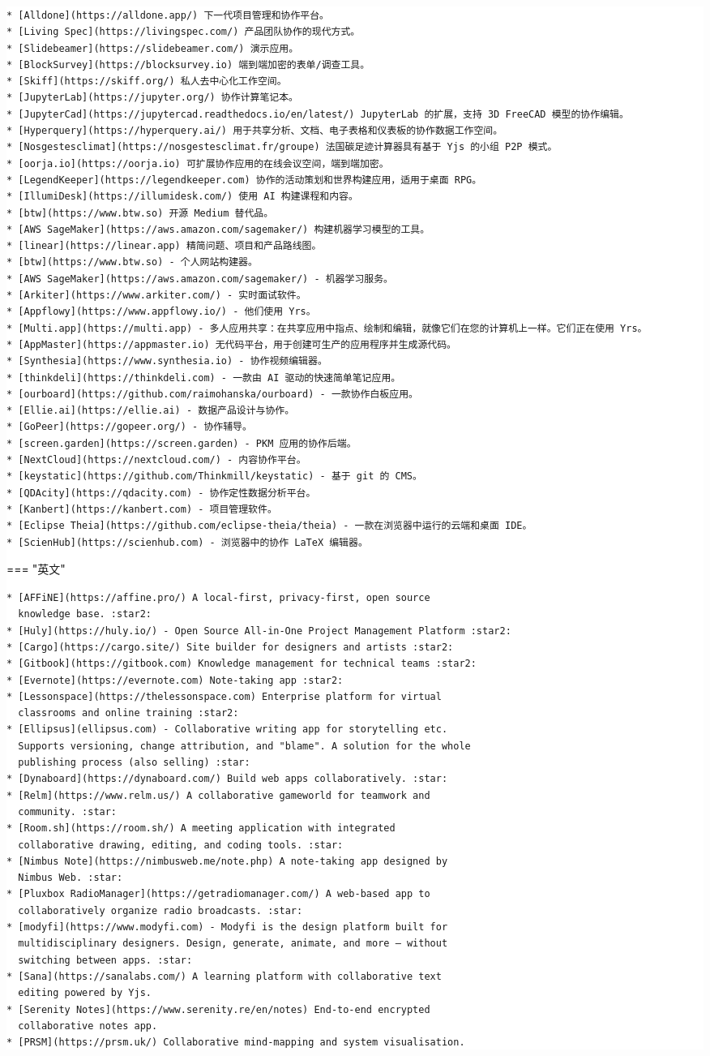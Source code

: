     * [Alldone](https://alldone.app/) 下一代项目管理和协作平台。
    * [Living Spec](https://livingspec.com/) 产品团队协作的现代方式。
    * [Slidebeamer](https://slidebeamer.com/) 演示应用。
    * [BlockSurvey](https://blocksurvey.io) 端到端加密的表单/调查工具。
    * [Skiff](https://skiff.org/) 私人去中心化工作空间。
    * [JupyterLab](https://jupyter.org/) 协作计算笔记本。
    * [JupyterCad](https://jupytercad.readthedocs.io/en/latest/) JupyterLab 的扩展，支持 3D FreeCAD 模型的协作编辑。
    * [Hyperquery](https://hyperquery.ai/) 用于共享分析、文档、电子表格和仪表板的协作数据工作空间。
    * [Nosgestesclimat](https://nosgestesclimat.fr/groupe) 法国碳足迹计算器具有基于 Yjs 的小组 P2P 模式。
    * [oorja.io](https://oorja.io) 可扩展协作应用的在线会议空间，端到端加密。
    * [LegendKeeper](https://legendkeeper.com) 协作的活动策划和世界构建应用，适用于桌面 RPG。
    * [IllumiDesk](https://illumidesk.com/) 使用 AI 构建课程和内容。
    * [btw](https://www.btw.so) 开源 Medium 替代品。
    * [AWS SageMaker](https://aws.amazon.com/sagemaker/) 构建机器学习模型的工具。
    * [linear](https://linear.app) 精简问题、项目和产品路线图。
    * [btw](https://www.btw.so) - 个人网站构建器。
    * [AWS SageMaker](https://aws.amazon.com/sagemaker/) - 机器学习服务。
    * [Arkiter](https://www.arkiter.com/) - 实时面试软件。
    * [Appflowy](https://www.appflowy.io/) - 他们使用 Yrs。
    * [Multi.app](https://multi.app) - 多人应用共享：在共享应用中指点、绘制和编辑，就像它们在您的计算机上一样。它们正在使用 Yrs。
    * [AppMaster](https://appmaster.io) 无代码平台，用于创建可生产的应用程序并生成源代码。
    * [Synthesia](https://www.synthesia.io) - 协作视频编辑器。
    * [thinkdeli](https://thinkdeli.com) - 一款由 AI 驱动的快速简单笔记应用。
    * [ourboard](https://github.com/raimohanska/ourboard) - 一款协作白板应用。
    * [Ellie.ai](https://ellie.ai) - 数据产品设计与协作。
    * [GoPeer](https://gopeer.org/) - 协作辅导。
    * [screen.garden](https://screen.garden) - PKM 应用的协作后端。
    * [NextCloud](https://nextcloud.com/) - 内容协作平台。
    * [keystatic](https://github.com/Thinkmill/keystatic) - 基于 git 的 CMS。
    * [QDAcity](https://qdacity.com) - 协作定性数据分析平台。
    * [Kanbert](https://kanbert.com) - 项目管理软件。
    * [Eclipse Theia](https://github.com/eclipse-theia/theia) - 一款在浏览器中运行的云端和桌面 IDE。
    * [ScienHub](https://scienhub.com) - 浏览器中的协作 LaTeX 编辑器。

=== "英文"

    * [AFFiNE](https://affine.pro/) A local-first, privacy-first, open source
      knowledge base. :star2:
    * [Huly](https://huly.io/) - Open Source All-in-One Project Management Platform :star2:
    * [Cargo](https://cargo.site/) Site builder for designers and artists :star2:
    * [Gitbook](https://gitbook.com) Knowledge management for technical teams :star2:
    * [Evernote](https://evernote.com) Note-taking app :star2:
    * [Lessonspace](https://thelessonspace.com) Enterprise platform for virtual
      classrooms and online training :star2:
    * [Ellipsus](ellipsus.com) - Collaborative writing app for storytelling etc.
      Supports versioning, change attribution, and "blame". A solution for the whole
      publishing process (also selling) :star:
    * [Dynaboard](https://dynaboard.com/) Build web apps collaboratively. :star:
    * [Relm](https://www.relm.us/) A collaborative gameworld for teamwork and
      community. :star:
    * [Room.sh](https://room.sh/) A meeting application with integrated
      collaborative drawing, editing, and coding tools. :star:
    * [Nimbus Note](https://nimbusweb.me/note.php) A note-taking app designed by
      Nimbus Web. :star:
    * [Pluxbox RadioManager](https://getradiomanager.com/) A web-based app to
      collaboratively organize radio broadcasts. :star:
    * [modyfi](https://www.modyfi.com) - Modyfi is the design platform built for
      multidisciplinary designers. Design, generate, animate, and more — without
      switching between apps. :star:
    * [Sana](https://sanalabs.com/) A learning platform with collaborative text
      editing powered by Yjs.
    * [Serenity Notes](https://www.serenity.re/en/notes) End-to-end encrypted
      collaborative notes app.
    * [PRSM](https://prsm.uk/) Collaborative mind-mapping and system visualisation.